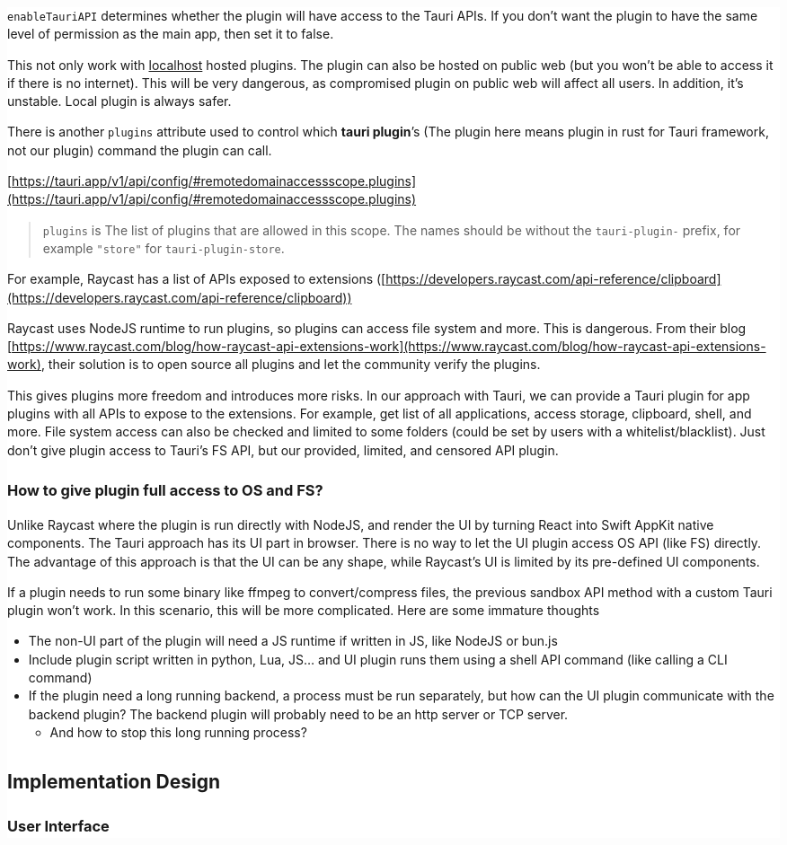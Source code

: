 `enableTauriAPI` determines whether the plugin will have access to the Tauri APIs. If you don’t want the plugin to have the same level of permission as the main app, then set it to false.

This not only work with [localhost](http://localhost) hosted plugins. The plugin can also be hosted on public web (but you won’t be able to access it if there is no internet). This will be very dangerous, as compromised plugin on public web will affect all users. In addition, it’s unstable. Local plugin is always safer.

There is another `plugins` attribute used to control which **tauri plugin**’s (The plugin here means plugin in rust for Tauri framework, not our plugin) command the plugin can call.

[https://tauri.app/v1/api/config/#remotedomainaccessscope.plugins](https://tauri.app/v1/api/config/#remotedomainaccessscope.plugins)

> `plugins` is The list of plugins that are allowed in this scope. The names should be without the `tauri-plugin-` prefix, for example `"store"` for `tauri-plugin-store`.
> 

For example, Raycast has a list of APIs exposed to extensions ([https://developers.raycast.com/api-reference/clipboard](https://developers.raycast.com/api-reference/clipboard))

Raycast uses NodeJS runtime to run plugins, so plugins can access file system and more. This is dangerous. From their blog [https://www.raycast.com/blog/how-raycast-api-extensions-work](https://www.raycast.com/blog/how-raycast-api-extensions-work), their solution is to open source all plugins and let the community verify the plugins.

This gives plugins more freedom and introduces more risks. In our approach with Tauri, we can provide a Tauri plugin for app plugins with all APIs to expose to the extensions. For example, get list of all applications, access storage, clipboard, shell, and more. File system access can also be checked and limited to some folders (could be set by users with a whitelist/blacklist). Just don’t give plugin access to Tauri’s FS API, but our provided, limited, and censored API plugin. 

### How to give plugin full access to OS and FS?

Unlike Raycast where the plugin is run directly with NodeJS, and render the UI by turning React into Swift AppKit native components. The Tauri approach has its UI part in browser. There is no way to let the UI plugin access OS API (like FS) directly. The advantage of this approach is that the UI can be any shape, while Raycast’s UI is limited by its pre-defined UI components. 

If a plugin needs to run some binary like ffmpeg to convert/compress files, the previous sandbox API method with a custom Tauri plugin won’t work. In this scenario, this will be more complicated. Here are some immature thoughts

- The non-UI part of the plugin will need a JS runtime if written in JS, like NodeJS or bun.js
- Include plugin script written in python, Lua, JS… and UI plugin runs them using a shell API command (like calling a CLI command)
- If the plugin need a long running backend, a process must be run separately, but how can the UI plugin communicate with the backend plugin? The backend plugin will probably need to be an http server or TCP server.
    - And how to stop this long running process?

## Implementation Design

### User Interface
